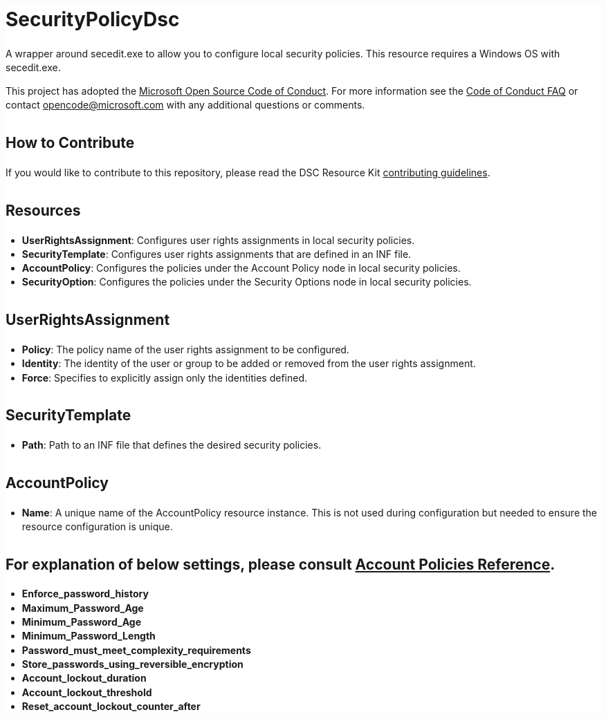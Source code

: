 # SecurityPolicyDsc

A wrapper around secedit.exe to allow you to configure local security policies.  This resource requires a Windows OS with secedit.exe.

This project has adopted the [Microsoft Open Source Code of Conduct](https://opensource.microsoft.com/codeofconduct/).
For more information see the [Code of Conduct FAQ](https://opensource.microsoft.com/codeofconduct/faq/) or contact [opencode@microsoft.com](mailto:opencode@microsoft.com) with any additional questions or comments.

## How to Contribute

If you would like to contribute to this repository, please read the DSC Resource Kit [contributing guidelines](https://github.com/PowerShell/DscResource.Kit/blob/master/CONTRIBUTING.md).

## Resources

* **UserRightsAssignment**: Configures user rights assignments in local security policies.
* **SecurityTemplate**: Configures user rights assignments that are defined in an INF file.
* **AccountPolicy**: Configures the policies under the Account Policy node in local security policies.
* **SecurityOption**: Configures the policies under the Security Options node in local security policies.

## UserRightsAssignment

* **Policy**: The policy name of the user rights assignment to be configured.
* **Identity**: The identity of the user or group to be added or removed from the user rights assignment.
* **Force**: Specifies to explicitly assign only the identities defined.

## SecurityTemplate

* **Path**: Path to an INF file that defines the desired security policies.

## AccountPolicy

* **Name**: A unique name of the AccountPolicy resource instance. This is not used during configuration but needed
to ensure the resource configuration is unique.
## For explanation of below settings, please consult [Account Policies Reference](https://docs.microsoft.com/en-us/previous-versions/windows/it-pro/windows-server-2012-R2-and-2012/jj852214(v%3dws.11)).

* **Enforce_password_history**
* **Maximum_Password_Age**
* **Minimum_Password_Age**
* **Minimum_Password_Length**
* **Password_must_meet_complexity_requirements**
* **Store_passwords_using_reversible_encryption**
* **Account_lockout_duration**
* **Account_lockout_threshold**
* **Reset_account_lockout_counter_after**
